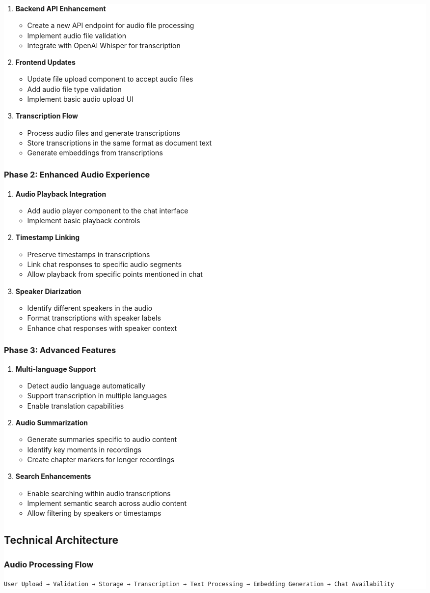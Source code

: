 1. **Backend API Enhancement**
   - Create a new API endpoint for audio file processing
   - Implement audio file validation
   - Integrate with OpenAI Whisper for transcription

2. **Frontend Updates**
   - Update file upload component to accept audio files
   - Add audio file type validation
   - Implement basic audio upload UI

3. **Transcription Flow**
   - Process audio files and generate transcriptions
   - Store transcriptions in the same format as document text
   - Generate embeddings from transcriptions

### Phase 2: Enhanced Audio Experience

1. **Audio Playback Integration**
   - Add audio player component to the chat interface
   - Implement basic playback controls

2. **Timestamp Linking**
   - Preserve timestamps in transcriptions
   - Link chat responses to specific audio segments
   - Allow playback from specific points mentioned in chat

3. **Speaker Diarization**
   - Identify different speakers in the audio
   - Format transcriptions with speaker labels
   - Enhance chat responses with speaker context

### Phase 3: Advanced Features

1. **Multi-language Support**
   - Detect audio language automatically
   - Support transcription in multiple languages
   - Enable translation capabilities

2. **Audio Summarization**
   - Generate summaries specific to audio content
   - Identify key moments in recordings
   - Create chapter markers for longer recordings

3. **Search Enhancements**
   - Enable searching within audio transcriptions
   - Implement semantic search across audio content
   - Allow filtering by speakers or timestamps

## Technical Architecture

### Audio Processing Flow

```
User Upload → Validation → Storage → Transcription → Text Processing → Embedding Generation → Chat Availability
```
